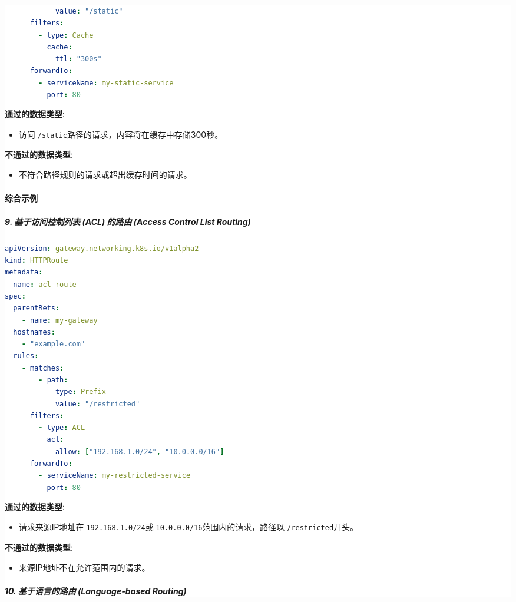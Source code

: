 ```yaml
            value: "/static"
      filters:
        - type: Cache
          cache:
            ttl: "300s"
      forwardTo:
        - serviceName: my-static-service
          port: 80
```

**通过的数据类型**:

- 访问 `/static`路径的请求，内容将在缓存中存储300秒。

**不通过的数据类型**:

- 不符合路径规则的请求或超出缓存时间的请求。

#### 综合示例

##### 9. **基于访问控制列表 (ACL) 的路由 (Access Control List Routing)**

```yaml
apiVersion: gateway.networking.k8s.io/v1alpha2
kind: HTTPRoute
metadata:
  name: acl-route
spec:
  parentRefs:
    - name: my-gateway
  hostnames:
    - "example.com"
  rules:
    - matches:
        - path:
            type: Prefix
            value: "/restricted"
      filters:
        - type: ACL
          acl:
            allow: ["192.168.1.0/24", "10.0.0.0/16"]
      forwardTo:
        - serviceName: my-restricted-service
          port: 80
```

**通过的数据类型**:

- 请求来源IP地址在 `192.168.1.0/24`或 `10.0.0.0/16`范围内的请求，路径以 `/restricted`开头。

**不通过的数据类型**:

- 来源IP地址不在允许范围内的请求。

##### 10. **基于语言的路由 (Language-based Routing)**
